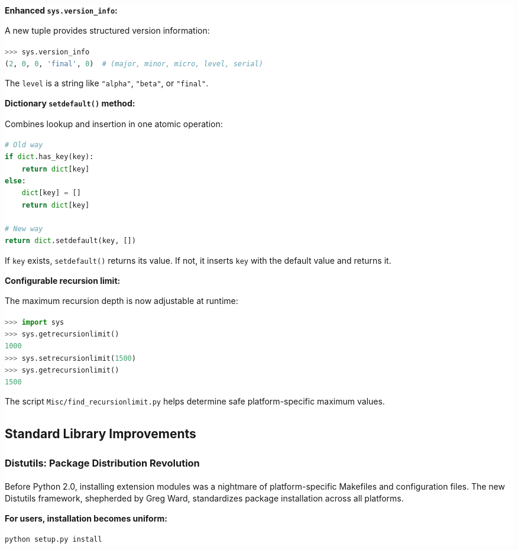 **Enhanced `sys.version_info`:**

A new tuple provides structured version information:

```python
>>> sys.version_info
(2, 0, 0, 'final', 0)  # (major, minor, micro, level, serial)
```

The `level` is a string like `"alpha"`, `"beta"`, or `"final"`.

**Dictionary `setdefault()` method:**

Combines lookup and insertion in one atomic operation:

```python
# Old way
if dict.has_key(key):
    return dict[key]
else:
    dict[key] = []
    return dict[key]

# New way
return dict.setdefault(key, [])
```

If `key` exists, `setdefault()` returns its value. If not, it inserts `key` with the default value and returns it.

**Configurable recursion limit:**

The maximum recursion depth is now adjustable at runtime:

```python
>>> import sys
>>> sys.getrecursionlimit()
1000
>>> sys.setrecursionlimit(1500)
>>> sys.getrecursionlimit()
1500
```

The script `Misc/find_recursionlimit.py` helps determine safe platform-specific maximum values.

## Standard Library Improvements

### Distutils: Package Distribution Revolution

Before Python 2.0, installing extension modules was a nightmare of platform-specific Makefiles and configuration files. The new Distutils framework, shepherded by Greg Ward, standardizes package installation across all platforms.

**For users, installation becomes uniform:**

```bash
python setup.py install
```
